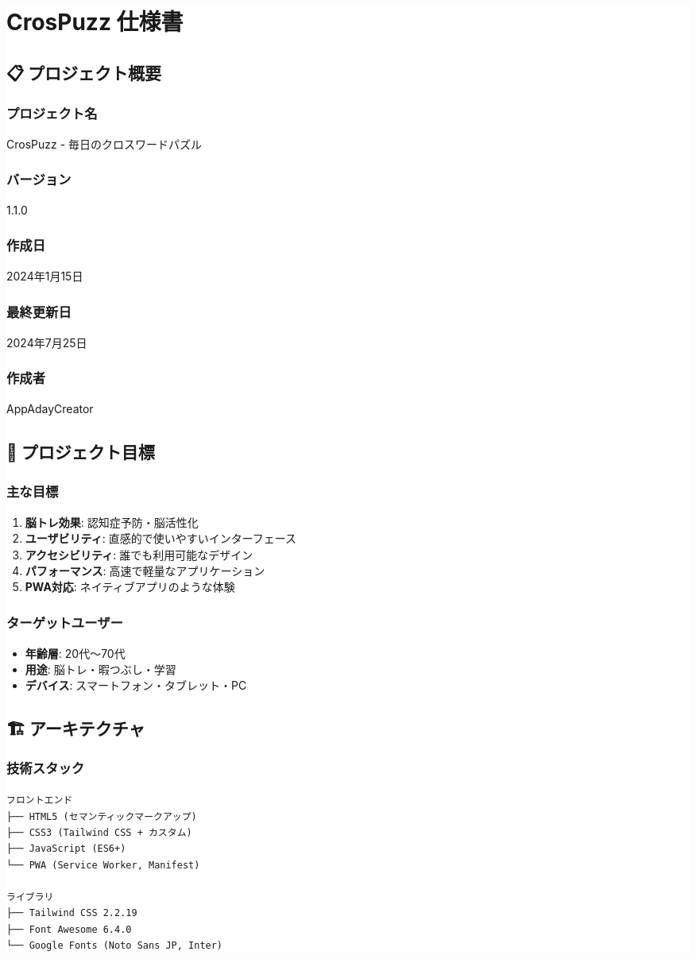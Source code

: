 # CrosPuzz 仕様書

## 📋 プロジェクト概要

### プロジェクト名
CrosPuzz - 毎日のクロスワードパズル

### バージョン
1.1.0

### 作成日
2024年1月15日

### 最終更新日
2024年7月25日

### 作成者
AppAdayCreator

## 🎯 プロジェクト目標

### 主な目標
1. **脳トレ効果**: 認知症予防・脳活性化
2. **ユーザビリティ**: 直感的で使いやすいインターフェース
3. **アクセシビリティ**: 誰でも利用可能なデザイン
4. **パフォーマンス**: 高速で軽量なアプリケーション
5. **PWA対応**: ネイティブアプリのような体験

### ターゲットユーザー
- **年齢層**: 20代〜70代
- **用途**: 脳トレ・暇つぶし・学習
- **デバイス**: スマートフォン・タブレット・PC

## 🏗️ アーキテクチャ

### 技術スタック
```
フロントエンド
├── HTML5 (セマンティックマークアップ)
├── CSS3 (Tailwind CSS + カスタム)
├── JavaScript (ES6+)
└── PWA (Service Worker, Manifest)

ライブラリ
├── Tailwind CSS 2.2.19
├── Font Awesome 6.4.0
└── Google Fonts (Noto Sans JP, Inter)
```

